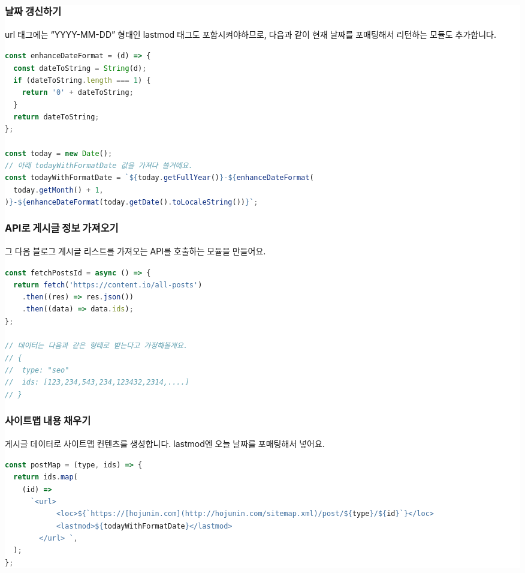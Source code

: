 ```jsx
```

### 날짜 갱신하기

url 태그에는 “YYYY-MM-DD” 형태인 lastmod 태그도 포함시켜야하므로, 다음과 같이 현재 날짜를 포매팅해서 리턴하는 모듈도 추가합니다.

```jsx
const enhanceDateFormat = (d) => {
  const dateToString = String(d);
  if (dateToString.length === 1) {
    return '0' + dateToString;
  }
  return dateToString;
};

const today = new Date();
// 아래 todayWithFormatDate 값을 가져다 쓸거에요.
const todayWithFormatDate = `${today.getFullYear()}-${enhanceDateFormat(
  today.getMonth() + 1,
)}-${enhanceDateFormat(today.getDate().toLocaleString())}`;
```

### API로 게시글 정보 가져오기

그 다음 블로그 게시글 리스트를 가져오는 API를 호출하는 모듈을 만들어요.

```jsx
const fetchPostsId = async () => {
  return fetch('https://content.io/all-posts')
    .then((res) => res.json())
    .then((data) => data.ids);
};

// 데이터는 다음과 같은 형태로 받는다고 가정해볼게요.
// {
//  type: "seo"
//  ids: [123,234,543,234,123432,2314,....]
// }
```

### 사이트맵 내용 채우기

게시글 데이터로 사이트맵 컨텐츠를 생성합니다. lastmod엔 오늘 날짜를 포매팅해서 넣어요.

```jsx
const postMap = (type, ids) => {
  return ids.map(
    (id) =>
      `<url>
			<loc>${`https://[hojunin.com](http://hojunin.com/sitemap.xml)/post/${type}/${id}`}</loc>
			<lastmod>${todayWithFormatDate}</lastmod>
		</url> `,
  );
};
```
